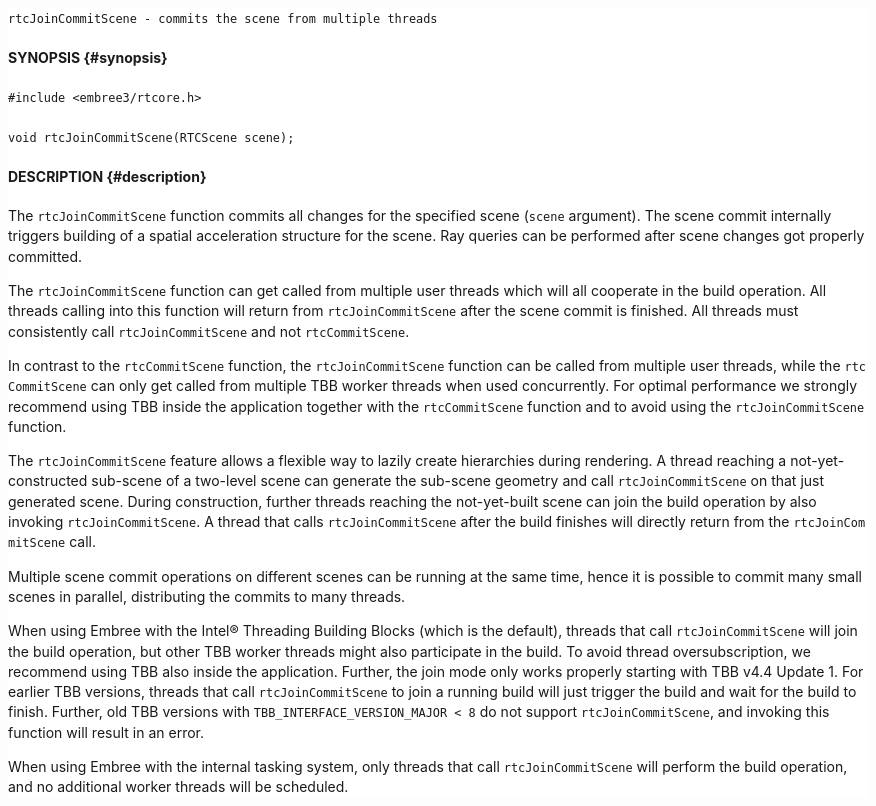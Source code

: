     rtcJoinCommitScene - commits the scene from multiple threads

#### SYNOPSIS {#synopsis}

    #include <embree3/rtcore.h>

    void rtcJoinCommitScene(RTCScene scene);

#### DESCRIPTION {#description}

The `rtcJoinCommitScene` function commits all changes for the specified
scene (`scene` argument). The scene commit internally triggers building
of a spatial acceleration structure for the scene. Ray queries can be
performed after scene changes got properly committed.

The `rtcJoinCommitScene` function can get called from multiple user
threads which will all cooperate in the build operation. All threads
calling into this function will return from `rtcJoinCommitScene` after
the scene commit is finished. All threads must consistently call
`rtcJoinCommitScene` and not `rtcCommitScene`.

In contrast to the `rtcCommitScene` function, the `rtcJoinCommitScene`
function can be called from multiple user threads, while the
`rtcCommitScene` can only get called from multiple TBB worker threads
when used concurrently. For optimal performance we strongly recommend
using TBB inside the application together with the `rtcCommitScene`
function and to avoid using the `rtcJoinCommitScene` function.

The `rtcJoinCommitScene` feature allows a flexible way to lazily create
hierarchies during rendering. A thread reaching a not-yet-constructed
sub-scene of a two-level scene can generate the sub-scene geometry and
call `rtcJoinCommitScene` on that just generated scene. During
construction, further threads reaching the not-yet-built scene can join
the build operation by also invoking `rtcJoinCommitScene`. A thread
that calls `rtcJoinCommitScene` after the build finishes will directly
return from the `rtcJoinCommitScene` call.

Multiple scene commit operations on different scenes can be running at
the same time, hence it is possible to commit many small scenes in
parallel, distributing the commits to many threads.

When using Embree with the Intel® Threading Building Blocks (which is
the default), threads that call `rtcJoinCommitScene` will join the
build operation, but other TBB worker threads might also participate in
the build. To avoid thread oversubscription, we recommend using TBB
also inside the application. Further, the join mode only works properly
starting with TBB v4.4 Update 1. For earlier TBB versions, threads that
call `rtcJoinCommitScene` to join a running build will just trigger the
build and wait for the build to finish. Further, old TBB versions with
`TBB_INTERFACE_VERSION_MAJOR < 8` do not support `rtcJoinCommitScene`,
and invoking this function will result in an error.

When using Embree with the internal tasking system, only threads that
call `rtcJoinCommitScene` will perform the build operation, and no
additional worker threads will be scheduled.
